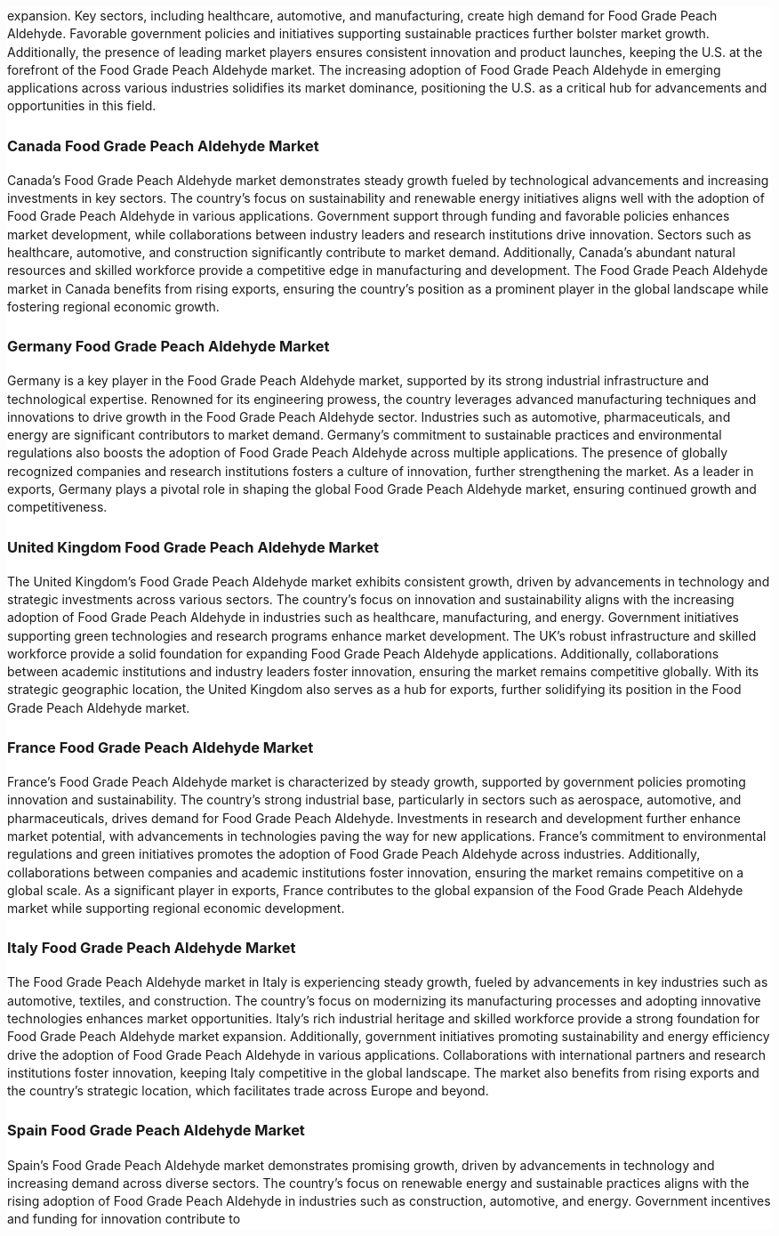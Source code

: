 expansion. Key sectors, including healthcare, automotive, and manufacturing, create high demand for Food Grade Peach Aldehyde. Favorable government policies and initiatives supporting sustainable practices further bolster market growth. Additionally, the presence of leading market players ensures consistent innovation and product launches, keeping the U.S. at the forefront of the Food Grade Peach Aldehyde market. The increasing adoption of Food Grade Peach Aldehyde in emerging applications across various industries solidifies its market dominance, positioning the U.S. as a critical hub for advancements and opportunities in this field.</p><h3>Canada Food Grade Peach Aldehyde Market</h3><p>Canada&rsquo;s Food Grade Peach Aldehyde market demonstrates steady growth fueled by technological advancements and increasing investments in key sectors. The country&rsquo;s focus on sustainability and renewable energy initiatives aligns well with the adoption of Food Grade Peach Aldehyde in various applications. Government support through funding and favorable policies enhances market development, while collaborations between industry leaders and research institutions drive innovation. Sectors such as healthcare, automotive, and construction significantly contribute to market demand. Additionally, Canada&rsquo;s abundant natural resources and skilled workforce provide a competitive edge in manufacturing and development. The Food Grade Peach Aldehyde market in Canada benefits from rising exports, ensuring the country&rsquo;s position as a prominent player in the global landscape while fostering regional economic growth.</p><h3>Germany Food Grade Peach Aldehyde Market</h3><p>Germany is a key player in the Food Grade Peach Aldehyde market, supported by its strong industrial infrastructure and technological expertise. Renowned for its engineering prowess, the country leverages advanced manufacturing techniques and innovations to drive growth in the Food Grade Peach Aldehyde sector. Industries such as automotive, pharmaceuticals, and energy are significant contributors to market demand. Germany&rsquo;s commitment to sustainable practices and environmental regulations also boosts the adoption of Food Grade Peach Aldehyde across multiple applications. The presence of globally recognized companies and research institutions fosters a culture of innovation, further strengthening the market. As a leader in exports, Germany plays a pivotal role in shaping the global Food Grade Peach Aldehyde market, ensuring continued growth and competitiveness.</p><h3>United Kingdom Food Grade Peach Aldehyde Market</h3><p>The United Kingdom&rsquo;s Food Grade Peach Aldehyde market exhibits consistent growth, driven by advancements in technology and strategic investments across various sectors. The country&rsquo;s focus on innovation and sustainability aligns with the increasing adoption of Food Grade Peach Aldehyde in industries such as healthcare, manufacturing, and energy. Government initiatives supporting green technologies and research programs enhance market development. The UK&rsquo;s robust infrastructure and skilled workforce provide a solid foundation for expanding Food Grade Peach Aldehyde applications. Additionally, collaborations between academic institutions and industry leaders foster innovation, ensuring the market remains competitive globally. With its strategic geographic location, the United Kingdom also serves as a hub for exports, further solidifying its position in the Food Grade Peach Aldehyde market.</p><h3>France Food Grade Peach Aldehyde Market</h3><p>France&rsquo;s Food Grade Peach Aldehyde market is characterized by steady growth, supported by government policies promoting innovation and sustainability. The country&rsquo;s strong industrial base, particularly in sectors such as aerospace, automotive, and pharmaceuticals, drives demand for Food Grade Peach Aldehyde. Investments in research and development further enhance market potential, with advancements in technologies paving the way for new applications. France&rsquo;s commitment to environmental regulations and green initiatives promotes the adoption of Food Grade Peach Aldehyde across industries. Additionally, collaborations between companies and academic institutions foster innovation, ensuring the market remains competitive on a global scale. As a significant player in exports, France contributes to the global expansion of the Food Grade Peach Aldehyde market while supporting regional economic development.</p><h3>Italy Food Grade Peach Aldehyde Market</h3><p>The Food Grade Peach Aldehyde market in Italy is experiencing steady growth, fueled by advancements in key industries such as automotive, textiles, and construction. The country&rsquo;s focus on modernizing its manufacturing processes and adopting innovative technologies enhances market opportunities. Italy&rsquo;s rich industrial heritage and skilled workforce provide a strong foundation for Food Grade Peach Aldehyde market expansion. Additionally, government initiatives promoting sustainability and energy efficiency drive the adoption of Food Grade Peach Aldehyde in various applications. Collaborations with international partners and research institutions foster innovation, keeping Italy competitive in the global landscape. The market also benefits from rising exports and the country&rsquo;s strategic location, which facilitates trade across Europe and beyond.</p><h3>Spain Food Grade Peach Aldehyde Market</h3><p>Spain&rsquo;s Food Grade Peach Aldehyde market demonstrates promising growth, driven by advancements in technology and increasing demand across diverse sectors. The country&rsquo;s focus on renewable energy and sustainable practices aligns with the rising adoption of Food Grade Peach Aldehyde in industries such as construction, automotive, and energy. Government incentives and funding for innovation contribute to